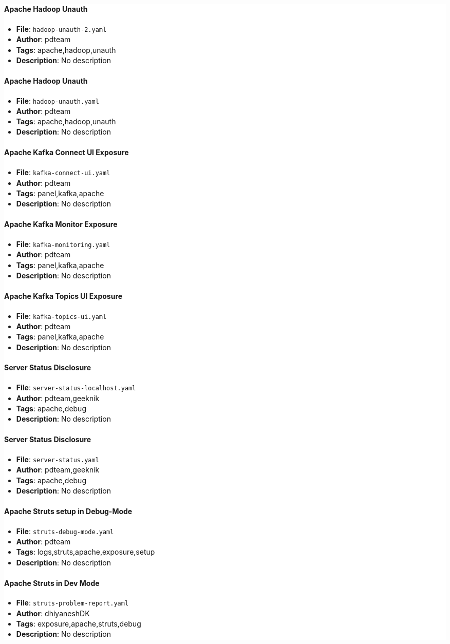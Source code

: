 #### Apache Hadoop Unauth
- **File**: `hadoop-unauth-2.yaml`
- **Author**: pdteam
- **Tags**: apache,hadoop,unauth
- **Description**: No description

#### Apache Hadoop Unauth
- **File**: `hadoop-unauth.yaml`
- **Author**: pdteam
- **Tags**: apache,hadoop,unauth
- **Description**: No description

#### Apache Kafka Connect UI Exposure
- **File**: `kafka-connect-ui.yaml`
- **Author**: pdteam
- **Tags**: panel,kafka,apache
- **Description**: No description

#### Apache Kafka Monitor Exposure
- **File**: `kafka-monitoring.yaml`
- **Author**: pdteam
- **Tags**: panel,kafka,apache
- **Description**: No description

#### Apache Kafka Topics UI Exposure
- **File**: `kafka-topics-ui.yaml`
- **Author**: pdteam
- **Tags**: panel,kafka,apache
- **Description**: No description

#### Server Status Disclosure
- **File**: `server-status-localhost.yaml`
- **Author**: pdteam,geeknik
- **Tags**: apache,debug
- **Description**: No description

#### Server Status Disclosure
- **File**: `server-status.yaml`
- **Author**: pdteam,geeknik
- **Tags**: apache,debug
- **Description**: No description

#### Apache Struts setup in Debug-Mode
- **File**: `struts-debug-mode.yaml`
- **Author**: pdteam
- **Tags**: logs,struts,apache,exposure,setup
- **Description**: No description

#### Apache Struts in Dev Mode
- **File**: `struts-problem-report.yaml`
- **Author**: dhiyaneshDK
- **Tags**: exposure,apache,struts,debug
- **Description**: No description
